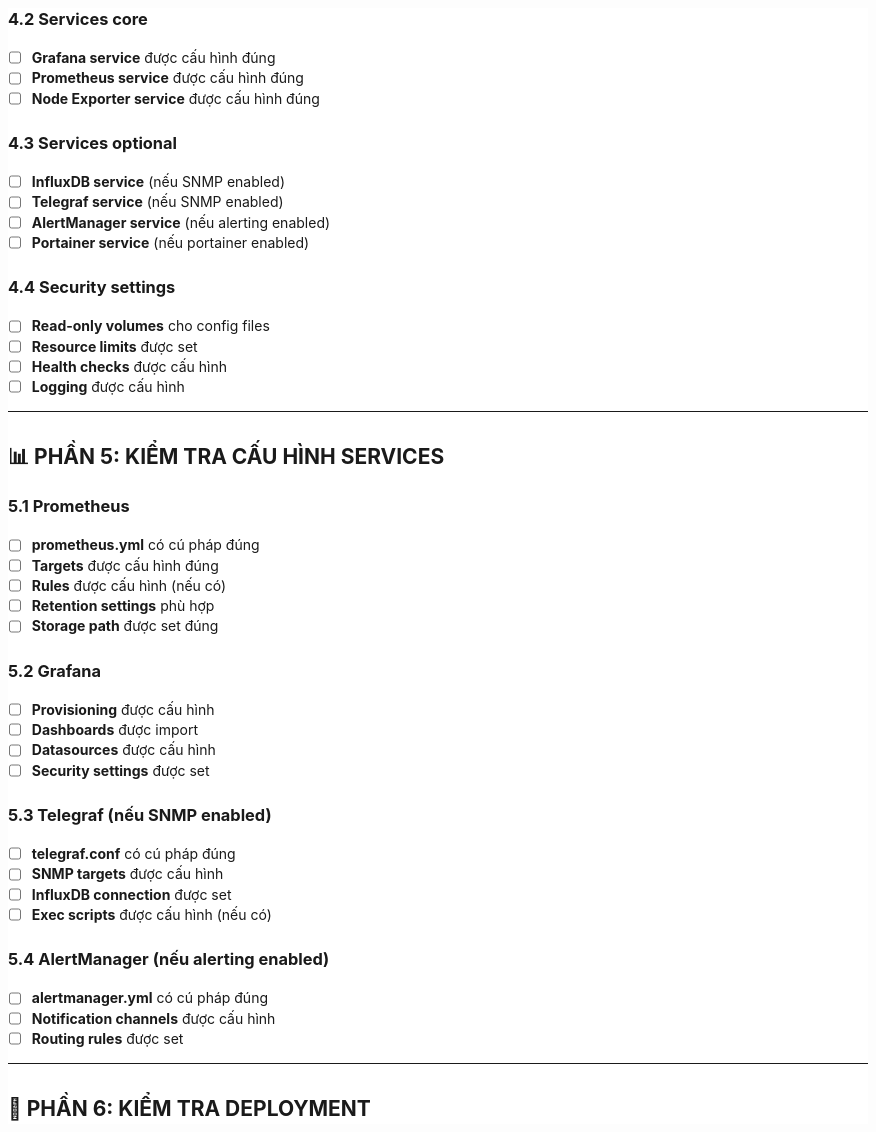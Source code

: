### 4.2 Services core
- [ ] **Grafana service** được cấu hình đúng
- [ ] **Prometheus service** được cấu hình đúng
- [ ] **Node Exporter service** được cấu hình đúng

### 4.3 Services optional
- [ ] **InfluxDB service** (nếu SNMP enabled)
- [ ] **Telegraf service** (nếu SNMP enabled)
- [ ] **AlertManager service** (nếu alerting enabled)
- [ ] **Portainer service** (nếu portainer enabled)

### 4.4 Security settings
- [ ] **Read-only volumes** cho config files
- [ ] **Resource limits** được set
- [ ] **Health checks** được cấu hình
- [ ] **Logging** được cấu hình

---

## 📊 **PHẦN 5: KIỂM TRA CẤU HÌNH SERVICES**

### 5.1 Prometheus
- [ ] **prometheus.yml** có cú pháp đúng
- [ ] **Targets** được cấu hình đúng
- [ ] **Rules** được cấu hình (nếu có)
- [ ] **Retention settings** phù hợp
- [ ] **Storage path** được set đúng

### 5.2 Grafana
- [ ] **Provisioning** được cấu hình
- [ ] **Dashboards** được import
- [ ] **Datasources** được cấu hình
- [ ] **Security settings** được set

### 5.3 Telegraf (nếu SNMP enabled)
- [ ] **telegraf.conf** có cú pháp đúng
- [ ] **SNMP targets** được cấu hình
- [ ] **InfluxDB connection** được set
- [ ] **Exec scripts** được cấu hình (nếu có)

### 5.4 AlertManager (nếu alerting enabled)
- [ ] **alertmanager.yml** có cú pháp đúng
- [ ] **Notification channels** được cấu hình
- [ ] **Routing rules** được set

---

## 🚀 **PHẦN 6: KIỂM TRA DEPLOYMENT**
